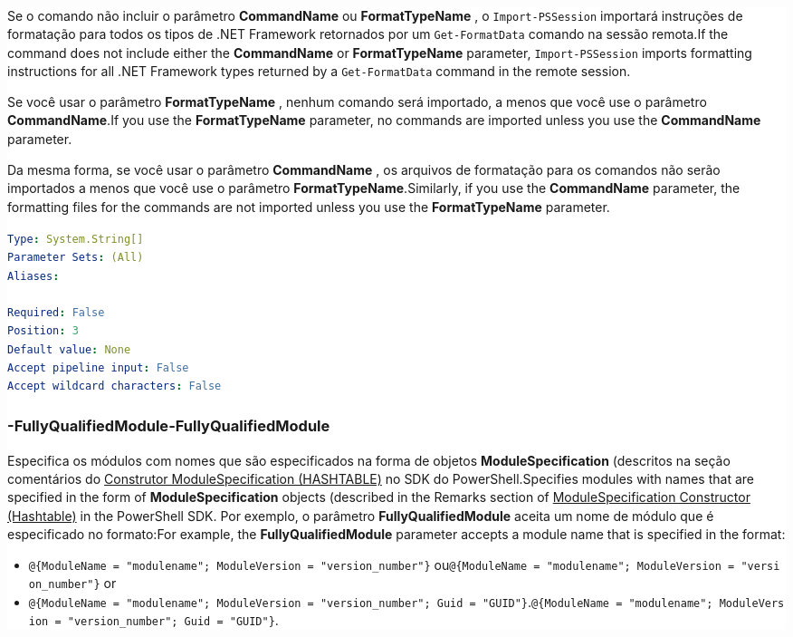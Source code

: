 <span data-ttu-id="35c4c-251">Se o comando não incluir o parâmetro **CommandName** ou **FormatTypeName** , o `Import-PSSession` importará instruções de formatação para todos os tipos de .NET Framework retornados por um `Get-FormatData` comando na sessão remota.</span><span class="sxs-lookup"><span data-stu-id="35c4c-251">If the command does not include either the **CommandName** or **FormatTypeName** parameter, `Import-PSSession` imports formatting instructions for all .NET Framework types returned by a `Get-FormatData` command in the remote session.</span></span>

<span data-ttu-id="35c4c-252">Se você usar o parâmetro **FormatTypeName** , nenhum comando será importado, a menos que você use o parâmetro **CommandName**.</span><span class="sxs-lookup"><span data-stu-id="35c4c-252">If you use the **FormatTypeName** parameter, no commands are imported unless you use the **CommandName** parameter.</span></span>

<span data-ttu-id="35c4c-253">Da mesma forma, se você usar o parâmetro **CommandName** , os arquivos de formatação para os comandos não serão importados a menos que você use o parâmetro **FormatTypeName**.</span><span class="sxs-lookup"><span data-stu-id="35c4c-253">Similarly, if you use the **CommandName** parameter, the formatting files for the commands are not imported unless you use the **FormatTypeName** parameter.</span></span>

```yaml
Type: System.String[]
Parameter Sets: (All)
Aliases:

Required: False
Position: 3
Default value: None
Accept pipeline input: False
Accept wildcard characters: False
```

### <span data-ttu-id="35c4c-254">-FullyQualifiedModule</span><span class="sxs-lookup"><span data-stu-id="35c4c-254">-FullyQualifiedModule</span></span>

<span data-ttu-id="35c4c-255">Especifica os módulos com nomes que são especificados na forma de objetos **ModuleSpecification** (descritos na seção comentários do [Construtor ModuleSpecification (HASHTABLE)](/dotnet/api/microsoft.powershell.commands.modulespecification.-ctor#Microsoft_PowerShell_Commands_ModuleSpecification__ctor_System_Collections_Hashtable_) no SDK do PowerShell.</span><span class="sxs-lookup"><span data-stu-id="35c4c-255">Specifies modules with names that are specified in the form of **ModuleSpecification** objects (described in the Remarks section of [ModuleSpecification Constructor (Hashtable)](/dotnet/api/microsoft.powershell.commands.modulespecification.-ctor#Microsoft_PowerShell_Commands_ModuleSpecification__ctor_System_Collections_Hashtable_) in the PowerShell SDK.</span></span> <span data-ttu-id="35c4c-256">Por exemplo, o parâmetro **FullyQualifiedModule** aceita um nome de módulo que é especificado no formato:</span><span class="sxs-lookup"><span data-stu-id="35c4c-256">For example, the **FullyQualifiedModule** parameter accepts a module name that is specified in the format:</span></span>

- <span data-ttu-id="35c4c-257">`@{ModuleName = "modulename"; ModuleVersion = "version_number"}` ou</span><span class="sxs-lookup"><span data-stu-id="35c4c-257">`@{ModuleName = "modulename"; ModuleVersion = "version_number"}` or</span></span>
- <span data-ttu-id="35c4c-258">`@{ModuleName = "modulename"; ModuleVersion = "version_number"; Guid = "GUID"}`.</span><span class="sxs-lookup"><span data-stu-id="35c4c-258">`@{ModuleName = "modulename"; ModuleVersion = "version_number"; Guid = "GUID"}`.</span></span>
